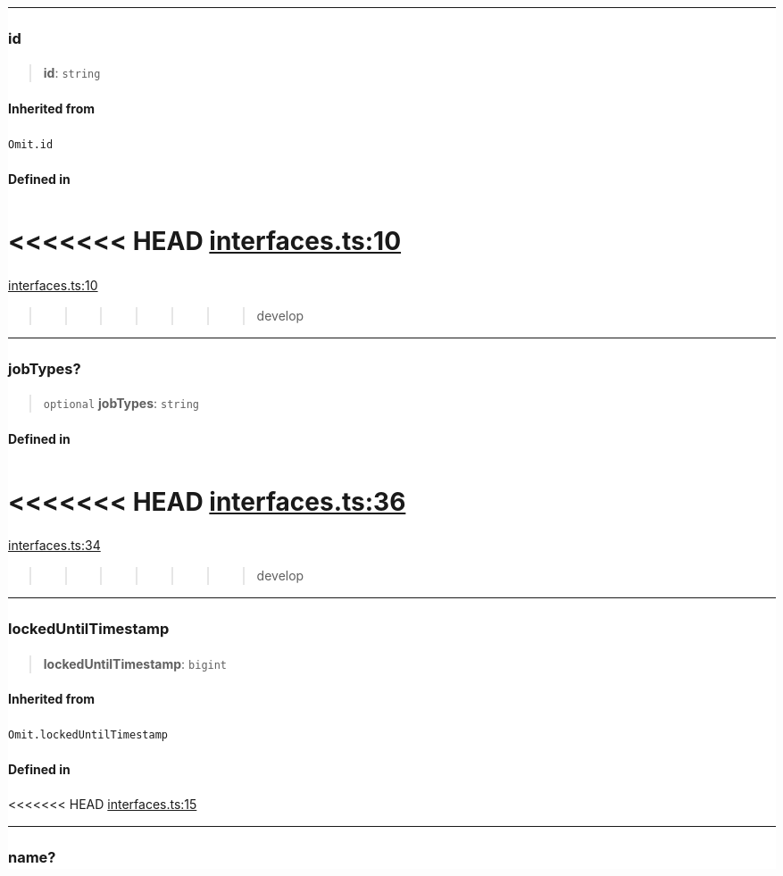 ***

### id

> **id**: `string`

#### Inherited from

`Omit.id`

#### Defined in

<<<<<<< HEAD
[interfaces.ts:10](https://github.com/humanprotocol/human-protocol/blob/3ed5fd393b562534f83a6f2f110eb4e3977deb72/packages/sdk/typescript/human-protocol-sdk/src/interfaces.ts#L10)
=======
[interfaces.ts:10](https://github.com/humanprotocol/human-protocol/blob/b190dc1831c2c96fe3d44fd63e915e54011e1ec8/packages/sdk/typescript/human-protocol-sdk/src/interfaces.ts#L10)
>>>>>>> develop

***

### jobTypes?

> `optional` **jobTypes**: `string`

#### Defined in

<<<<<<< HEAD
[interfaces.ts:36](https://github.com/humanprotocol/human-protocol/blob/3ed5fd393b562534f83a6f2f110eb4e3977deb72/packages/sdk/typescript/human-protocol-sdk/src/interfaces.ts#L36)
=======
[interfaces.ts:34](https://github.com/humanprotocol/human-protocol/blob/b190dc1831c2c96fe3d44fd63e915e54011e1ec8/packages/sdk/typescript/human-protocol-sdk/src/interfaces.ts#L34)
>>>>>>> develop

***

### lockedUntilTimestamp

> **lockedUntilTimestamp**: `bigint`

#### Inherited from

`Omit.lockedUntilTimestamp`

#### Defined in

<<<<<<< HEAD
[interfaces.ts:15](https://github.com/humanprotocol/human-protocol/blob/3ed5fd393b562534f83a6f2f110eb4e3977deb72/packages/sdk/typescript/human-protocol-sdk/src/interfaces.ts#L15)

***

### name?
